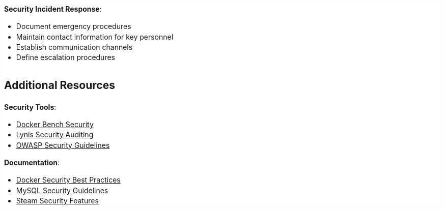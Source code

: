 **Security Incident Response**:
- Document emergency procedures
- Maintain contact information for key personnel
- Establish communication channels
- Define escalation procedures

## Additional Resources

**Security Tools**:
- [Docker Bench Security](https://github.com/docker/docker-bench-security)
- [Lynis Security Auditing](https://cisofy.com/lynis/)
- [OWASP Security Guidelines](https://owasp.org/)

**Documentation**:
- [Docker Security Best Practices](https://docs.docker.com/engine/security/)
- [MySQL Security Guidelines](https://dev.mysql.com/doc/refman/8.0/en/security-guidelines.html)
- [Steam Security Features](https://help.steampowered.com/en/faqs/view/06B0-26E6-2CF8-254C)
